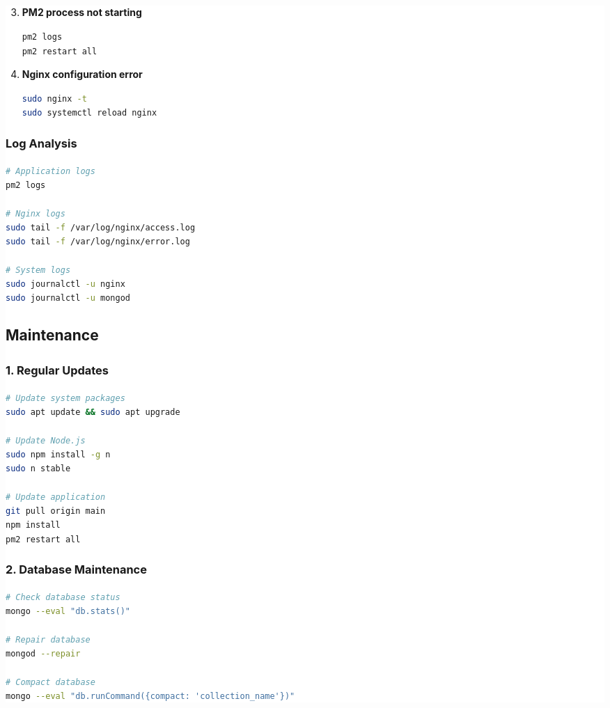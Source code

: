 3. **PM2 process not starting**
   ```bash
   pm2 logs
   pm2 restart all
   ```

4. **Nginx configuration error**
   ```bash
   sudo nginx -t
   sudo systemctl reload nginx
   ```

### Log Analysis

```bash
# Application logs
pm2 logs

# Nginx logs
sudo tail -f /var/log/nginx/access.log
sudo tail -f /var/log/nginx/error.log

# System logs
sudo journalctl -u nginx
sudo journalctl -u mongod
```

## Maintenance

### 1. Regular Updates

```bash
# Update system packages
sudo apt update && sudo apt upgrade

# Update Node.js
sudo npm install -g n
sudo n stable

# Update application
git pull origin main
npm install
pm2 restart all
```

### 2. Database Maintenance

```bash
# Check database status
mongo --eval "db.stats()"

# Repair database
mongod --repair

# Compact database
mongo --eval "db.runCommand({compact: 'collection_name'})"
```
